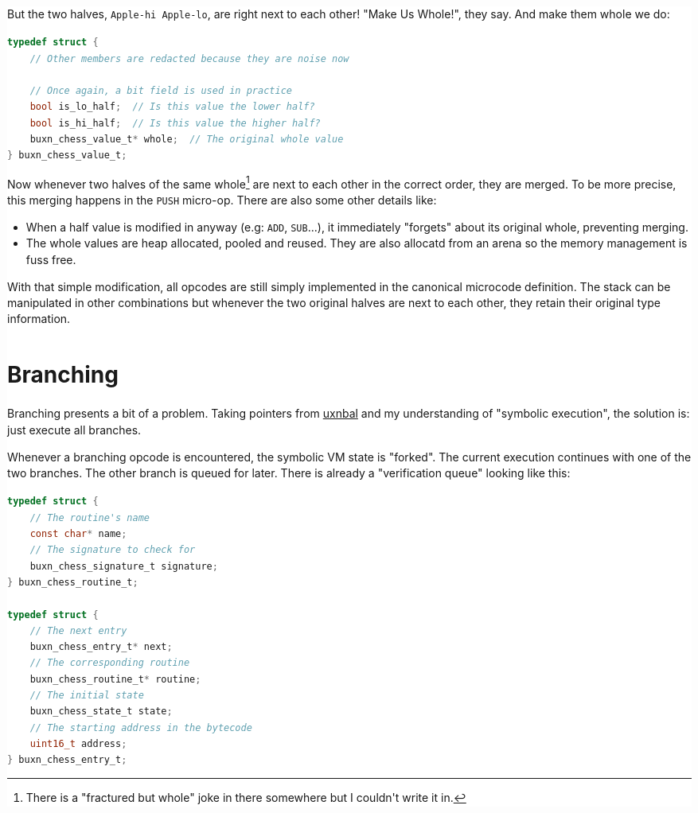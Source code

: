 But the two halves, `Apple-hi Apple-lo`, are right next to each other!
"Make Us Whole!", they say.
And make them whole we do:

```c
typedef struct {
    // Other members are redacted because they are noise now

    // Once again, a bit field is used in practice
    bool is_lo_half;  // Is this value the lower half?
    bool is_hi_half;  // Is this value the higher half?
    buxn_chess_value_t* whole;  // The original whole value
} buxn_chess_value_t;
```

Now whenever two halves of the same whole[^6] are next to each other in the correct order, they are merged.
To be more precise, this merging happens in the `PUSH` micro-op.
There are also some other details like:

* When a half value is modified in anyway (e.g: `ADD`, `SUB`...), it immediately "forgets" about its original whole, preventing merging.
* The whole values are heap allocated, pooled and reused.
  They are also allocatd from an arena so the memory management is fuss free.

With that simple modification, all opcodes are still simply implemented in the canonical microcode definition.
The stack can be manipulated in other combinations but whenever the two original halves are next to each other, they retain their original type information.

# Branching

Branching presents a bit of a problem.
Taking pointers from [uxnbal](https://wiki.xxiivv.com/site/uxntal_notation.html#validation) and my understanding of "symbolic execution", the solution is: just execute all branches.

Whenever a branching opcode is encountered, the symbolic VM state is "forked".
The current execution continues with one of the two branches.
The other branch is queued for later.
There is already a "verification queue" looking like this:

```c
typedef struct {
    // The routine's name
    const char* name;
    // The signature to check for
    buxn_chess_signature_t signature;
} buxn_chess_routine_t;

typedef struct {
    // The next entry
    buxn_chess_entry_t* next;
    // The corresponding routine
    buxn_chess_routine_t* routine;
    // The initial state
    buxn_chess_state_t state;
    // The starting address in the bytecode
    uint16_t address;
} buxn_chess_entry_t;
```


[^1]: My very own: [https://github.com/bullno1/buxn-dbg](https://github.com/bullno1/buxn-dbg)
[^2]: After all, it was made for an "abstract machine".
[^3]: ChatGPT could probably do just as well or better but since it is considered the new low now, I can quote wikipedia as a source.
[^4]: This is also the formal definition.
[^5]: Nice!
[^6]: There is a "fractured but whole" joke in there somewhere but I couldn't write it in.
[^7]: [https://en.wikipedia.org/wiki/Halting_problem](https://en.wikipedia.org/wiki/Halting_problem)
[^8]:  It's a fancy way of saying: `f(f(x)) == f(x)` or "applying twice or more has the same effect as applying once".
[^9]: One of those things I remember from school.
[^10]: My current sketch for this is something along the line of: tracking every single code paths, whether created directly through annotations or indirectly through forks.
[^11]: Insert cool sounding Latin phrase here.
[^12]: Due to a design convention in the [Varvara](https://wiki.xxiivv.com/site/varvara.html) system, they are typically just `( -> )`.
[^13]: Not treated differently for the purpose of checking for termination.